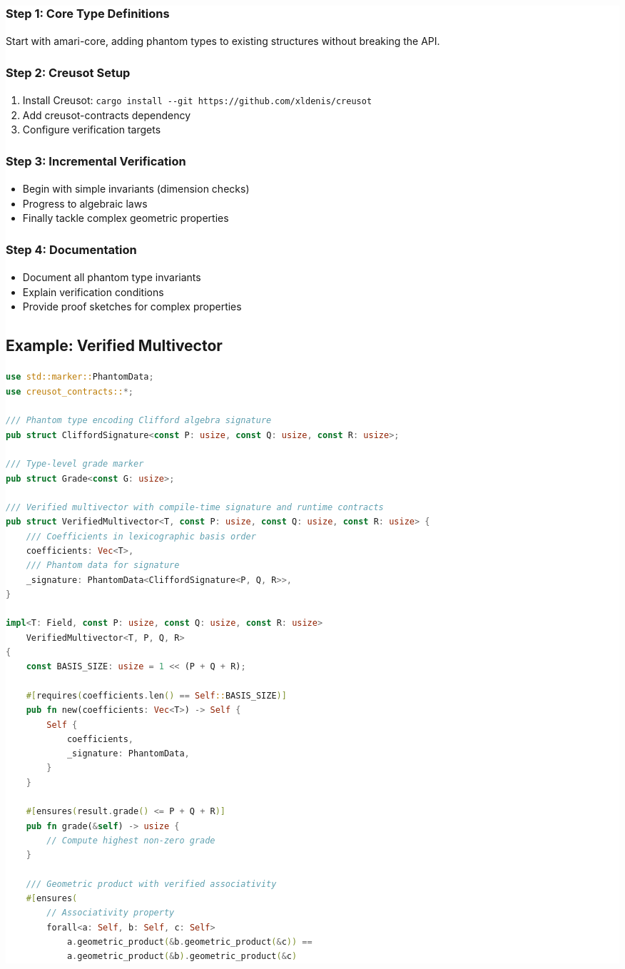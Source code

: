 ### Step 1: Core Type Definitions
Start with amari-core, adding phantom types to existing structures without breaking the API.

### Step 2: Creusot Setup
1. Install Creusot: `cargo install --git https://github.com/xldenis/creusot`
2. Add creusot-contracts dependency
3. Configure verification targets

### Step 3: Incremental Verification
- Begin with simple invariants (dimension checks)
- Progress to algebraic laws
- Finally tackle complex geometric properties

### Step 4: Documentation
- Document all phantom type invariants
- Explain verification conditions
- Provide proof sketches for complex properties

## Example: Verified Multivector

```rust
use std::marker::PhantomData;
use creusot_contracts::*;

/// Phantom type encoding Clifford algebra signature
pub struct CliffordSignature<const P: usize, const Q: usize, const R: usize>;

/// Type-level grade marker
pub struct Grade<const G: usize>;

/// Verified multivector with compile-time signature and runtime contracts
pub struct VerifiedMultivector<T, const P: usize, const Q: usize, const R: usize> {
    /// Coefficients in lexicographic basis order
    coefficients: Vec<T>,
    /// Phantom data for signature
    _signature: PhantomData<CliffordSignature<P, Q, R>>,
}

impl<T: Field, const P: usize, const Q: usize, const R: usize>
    VerifiedMultivector<T, P, Q, R>
{
    const BASIS_SIZE: usize = 1 << (P + Q + R);

    #[requires(coefficients.len() == Self::BASIS_SIZE)]
    pub fn new(coefficients: Vec<T>) -> Self {
        Self {
            coefficients,
            _signature: PhantomData,
        }
    }

    #[ensures(result.grade() <= P + Q + R)]
    pub fn grade(&self) -> usize {
        // Compute highest non-zero grade
    }

    /// Geometric product with verified associativity
    #[ensures(
        // Associativity property
        forall<a: Self, b: Self, c: Self>
            a.geometric_product(&b.geometric_product(&c)) ==
            a.geometric_product(&b).geometric_product(&c)
```